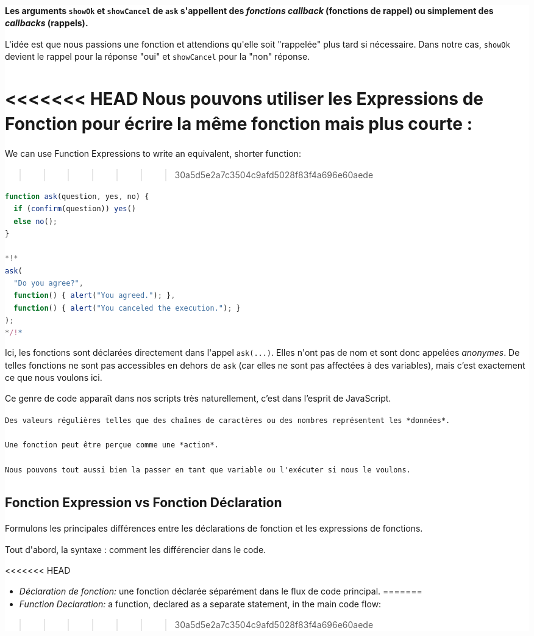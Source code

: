 **Les arguments `showOk` et `showCancel` de `ask` s'appellent des *fonctions callback* (fonctions de rappel) ou simplement des *callbacks* (rappels).**

L'idée est que nous passions une fonction et attendions qu'elle soit "rappelée" plus tard si nécessaire. Dans notre cas, `showOk` devient le rappel pour la réponse "oui" et `showCancel` pour la "non" réponse.

<<<<<<< HEAD
Nous pouvons utiliser les Expressions de Fonction pour écrire la même fonction mais plus courte :
=======
We can use Function Expressions to write an equivalent, shorter function:
>>>>>>> 30a5d5e2a7c3504c9afd5028f83f4a696e60aede

```js run no-beautify
function ask(question, yes, no) {
  if (confirm(question)) yes()
  else no();
}

*!*
ask(
  "Do you agree?",
  function() { alert("You agreed."); },
  function() { alert("You canceled the execution."); }
);
*/!*
```

Ici, les fonctions sont déclarées directement dans l'appel `ask(...)`. Elles n'ont pas de nom et sont donc appelées *anonymes*. De telles fonctions ne sont pas accessibles en dehors de `ask` (car elles ne sont pas affectées à des variables), mais c’est exactement ce que nous voulons ici.

Ce genre de code apparaît dans nos scripts très naturellement, c’est dans l’esprit de JavaScript.

```smart header="Une fonction est une valeur représentant une \"action\""
Des valeurs régulières telles que des chaînes de caractères ou des nombres représentent les *données*.

Une fonction peut être perçue comme une *action*.

Nous pouvons tout aussi bien la passer en tant que variable ou l'exécuter si nous le voulons.
```


## Fonction Expression vs Fonction Déclaration

Formulons les principales différences entre les déclarations de fonction et les expressions de fonctions.

Tout d'abord, la syntaxe : comment les différencier dans le code.

<<<<<<< HEAD
- *Déclaration de fonction:* une fonction déclarée séparément dans le flux de code principal.
=======
- *Function Declaration:* a function, declared as a separate statement, in the main code flow:
>>>>>>> 30a5d5e2a7c3504c9afd5028f83f4a696e60aede

